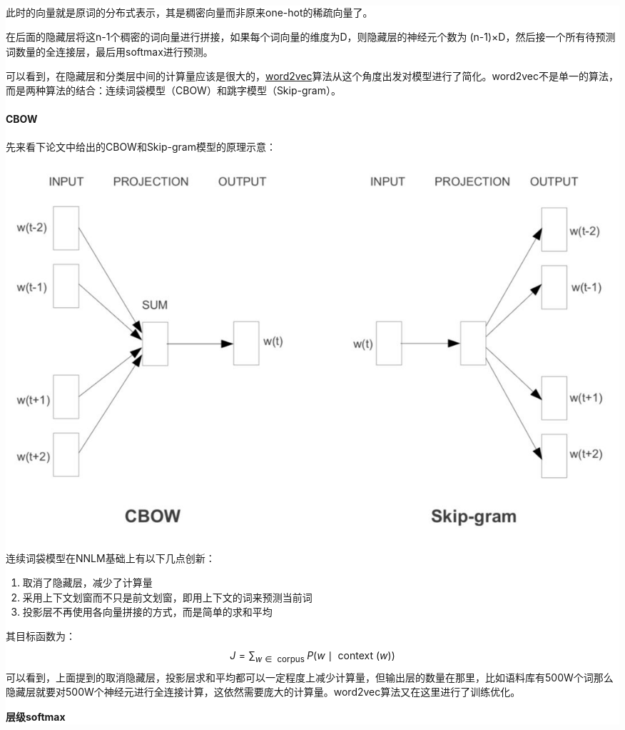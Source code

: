 此时的向量就是原词的分布式表示，其是稠密向量而非原来one-hot的稀疏向量了。

在后面的隐藏层将这n-1个稠密的词向量进行拼接，如果每个词向量的维度为D，则隐藏层的神经元个数为 (n-1)×D，然后接一个所有待预测词数量的全连接层，最后用softmax进行预测。

可以看到，在隐藏层和分类层中间的计算量应该是很大的，[word2vec](https://link.zhihu.com/?target=https%3A//arxiv.org/pdf/1301.3781.pdf)算法从这个角度出发对模型进行了简化。word2vec不是单一的算法，而是两种算法的结合：连续词袋模型（CBOW）和跳字模型（Skip-gram）。



#### CBOW

先来看下论文中给出的CBOW和Skip-gram模型的原理示意：

<img src="./img/CBOW和Skip-gram.png" alt="img" style="zoom:100%;" />

连续词袋模型在NNLM基础上有以下几点创新：

1. 取消了隐藏层，减少了计算量
2. 采用上下文划窗而不只是前文划窗，即用上下文的词来预测当前词
3. 投影层不再使用各向量拼接的方式，而是简单的求和平均

其目标函数为：
$$
J=\sum_{w \in \text { corpus }} P(w \mid \text { context }(w))
$$
可以看到，上面提到的取消隐藏层，投影层求和平均都可以一定程度上减少计算量，但输出层的数量在那里，比如语料库有500W个词那么隐藏层就要对500W个神经元进行全连接计算，这依然需要庞大的计算量。word2vec算法又在这里进行了训练优化。

**层级softmax**
